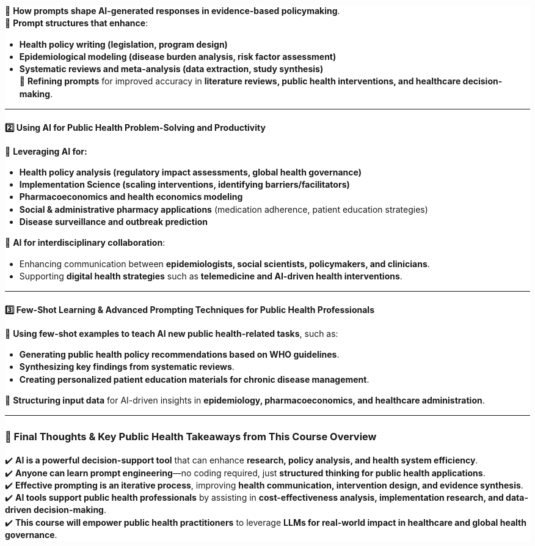 🔹 **How prompts shape AI-generated responses in evidence-based policymaking**.  
🔹 **Prompt structures that enhance**:  
   - **Health policy writing (legislation, program design)**  
   - **Epidemiological modeling (disease burden analysis, risk factor assessment)**  
   - **Systematic reviews and meta-analysis (data extraction, study synthesis)**  
🔹 **Refining prompts** for improved accuracy in **literature reviews, public health interventions, and healthcare decision-making**.  

---

#### **2️⃣ Using AI for Public Health Problem-Solving and Productivity**  

🔹 **Leveraging AI for:**  
   - **Health policy analysis (regulatory impact assessments, global health governance)**  
   - **Implementation Science (scaling interventions, identifying barriers/facilitators)**  
   - **Pharmacoeconomics and health economics modeling**  
   - **Social & administrative pharmacy applications** (medication adherence, patient education strategies)  
   - **Disease surveillance and outbreak prediction**  

🔹 **AI for interdisciplinary collaboration**:  
   - Enhancing communication between **epidemiologists, social scientists, policymakers, and clinicians**.  
   - Supporting **digital health strategies** such as **telemedicine and AI-driven health interventions**.  

---

#### **3️⃣ Few-Shot Learning & Advanced Prompting Techniques for Public Health Professionals**  

🔹 **Using few-shot examples to teach AI new public health-related tasks**, such as:  
   - **Generating public health policy recommendations based on WHO guidelines**.  
   - **Synthesizing key findings from systematic reviews**.  
   - **Creating personalized patient education materials for chronic disease management**.  

🔹 **Structuring input data** for AI-driven insights in **epidemiology, pharmacoeconomics, and healthcare administration**.  

---

### **🎯 Final Thoughts & Key Public Health Takeaways from This Course Overview**  

✔️ **AI is a powerful decision-support tool** that can enhance **research, policy analysis, and health system efficiency**.  
✔️ **Anyone can learn prompt engineering**—no coding required, just **structured thinking for public health applications**.  
✔️ **Effective prompting is an iterative process**, improving **health communication, intervention design, and evidence synthesis**.  
✔️ **AI tools support public health professionals** by assisting in **cost-effectiveness analysis, implementation research, and data-driven decision-making**.  
✔️ **This course will empower public health practitioners** to leverage **LLMs for real-world impact in healthcare and global health governance**.  
